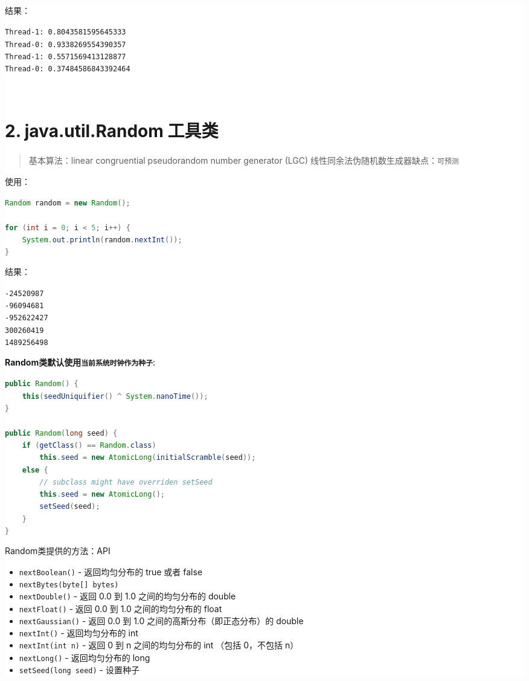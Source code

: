 结果：
```shell
Thread-1: 0.8043581595645333 
Thread-0: 0.9338269554390357 
Thread-1: 0.5571569413128877 
Thread-0: 0.37484586843392464
```

<br>

# 2. java.util.Random 工具类
> 基本算法：linear congruential pseudorandom number generator (LGC) 线性同余法伪随机数生成器缺点：`可预测`


使用：

```java
Random random = new Random();

for (int i = 0; i < 5; i++) {
    System.out.println(random.nextInt());
}
```

结果：
```shell
-24520987
-96094681
-952622427
300260419
1489256498
```

**Random类默认使用`当前系统时钟作为种子`**:

```java
public Random() {
    this(seedUniquifier() ^ System.nanoTime());
}

public Random(long seed) {
    if (getClass() == Random.class)
        this.seed = new AtomicLong(initialScramble(seed));
    else {
        // subclass might have overriden setSeed
        this.seed = new AtomicLong();
        setSeed(seed);
    }
}
```

Random类提供的方法：API

- `nextBoolean()` - 返回均匀分布的 true 或者 false
- `nextBytes(byte[] bytes)`
- `nextDouble()` - 返回 0.0 到 1.0 之间的均匀分布的 double
- `nextFloat()` - 返回 0.0 到 1.0 之间的均匀分布的 float
- `nextGaussian()` - 返回 0.0 到 1.0 之间的高斯分布（即正态分布）的 double
- `nextInt()` - 返回均匀分布的 int
- `nextInt(int n)` - 返回 0 到 n 之间的均匀分布的 int （包括 0，不包括 n）
- `nextLong()` - 返回均匀分布的 long
- `setSeed(long seed)` - 设置种子
